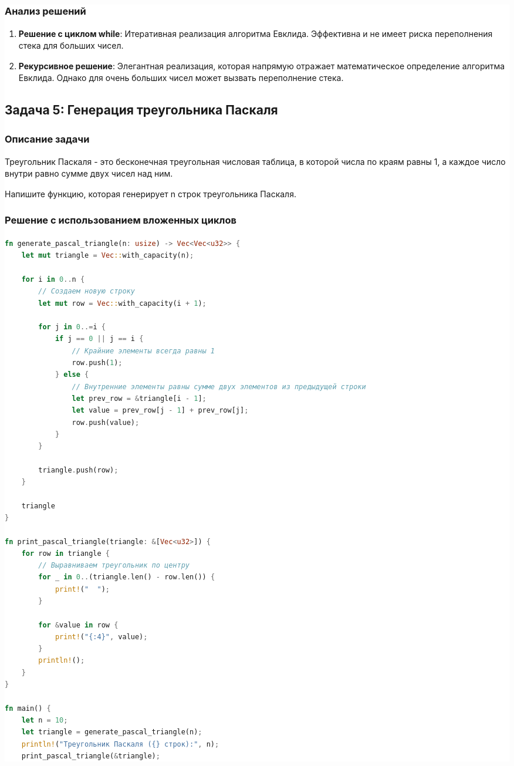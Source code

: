 ### Анализ решений

1. **Решение с циклом while**: Итеративная реализация алгоритма Евклида. Эффективна и не имеет риска переполнения стека для больших чисел.

2. **Рекурсивное решение**: Элегантная реализация, которая напрямую отражает математическое определение алгоритма Евклида. Однако для очень больших чисел может вызвать переполнение стека.

## Задача 5: Генерация треугольника Паскаля

### Описание задачи

Треугольник Паскаля - это бесконечная треугольная числовая таблица, в которой числа по краям равны 1, а каждое число внутри равно сумме двух чисел над ним.

Напишите функцию, которая генерирует n строк треугольника Паскаля.

### Решение с использованием вложенных циклов

```rust
fn generate_pascal_triangle(n: usize) -> Vec<Vec<u32>> {
    let mut triangle = Vec::with_capacity(n);
    
    for i in 0..n {
        // Создаем новую строку
        let mut row = Vec::with_capacity(i + 1);
        
        for j in 0..=i {
            if j == 0 || j == i {
                // Крайние элементы всегда равны 1
                row.push(1);
            } else {
                // Внутренние элементы равны сумме двух элементов из предыдущей строки
                let prev_row = &triangle[i - 1];
                let value = prev_row[j - 1] + prev_row[j];
                row.push(value);
            }
        }
        
        triangle.push(row);
    }
    
    triangle
}

fn print_pascal_triangle(triangle: &[Vec<u32>]) {
    for row in triangle {
        // Выравниваем треугольник по центру
        for _ in 0..(triangle.len() - row.len()) {
            print!("  ");
        }
        
        for &value in row {
            print!("{:4}", value);
        }
        println!();
    }
}

fn main() {
    let n = 10;
    let triangle = generate_pascal_triangle(n);
    println!("Треугольник Паскаля ({} строк):", n);
    print_pascal_triangle(&triangle);
```